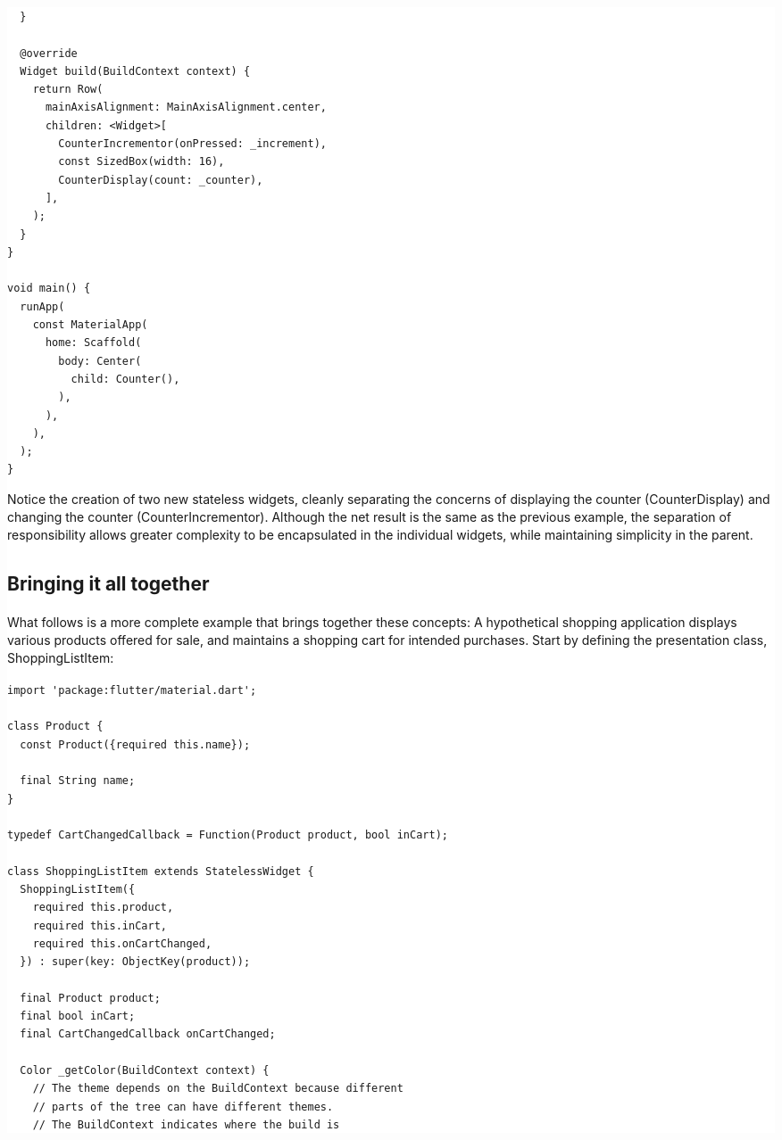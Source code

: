 ```
  }

  @override
  Widget build(BuildContext context) {
    return Row(
      mainAxisAlignment: MainAxisAlignment.center,
      children: <Widget>[
        CounterIncrementor(onPressed: _increment),
        const SizedBox(width: 16),
        CounterDisplay(count: _counter),
      ],
    );
  }
}

void main() {
  runApp(
    const MaterialApp(
      home: Scaffold(
        body: Center(
          child: Counter(),
        ),
      ),
    ),
  );
}
```
Notice the creation of two new stateless widgets, cleanly separating the concerns of displaying the counter (CounterDisplay) and changing the counter (CounterIncrementor). Although the net result is the same as the previous example, the separation of responsibility allows greater complexity to be encapsulated in the individual widgets, while maintaining simplicity in the parent.

## Bringing it all together

What follows is a more complete example that brings together these concepts: A hypothetical shopping application displays various products offered for sale, and maintains a shopping cart for intended purchases. Start by defining the presentation class, ShoppingListItem:
```
import 'package:flutter/material.dart';

class Product {
  const Product({required this.name});

  final String name;
}

typedef CartChangedCallback = Function(Product product, bool inCart);

class ShoppingListItem extends StatelessWidget {
  ShoppingListItem({
    required this.product,
    required this.inCart,
    required this.onCartChanged,
  }) : super(key: ObjectKey(product));

  final Product product;
  final bool inCart;
  final CartChangedCallback onCartChanged;

  Color _getColor(BuildContext context) {
    // The theme depends on the BuildContext because different
    // parts of the tree can have different themes.
    // The BuildContext indicates where the build is
```